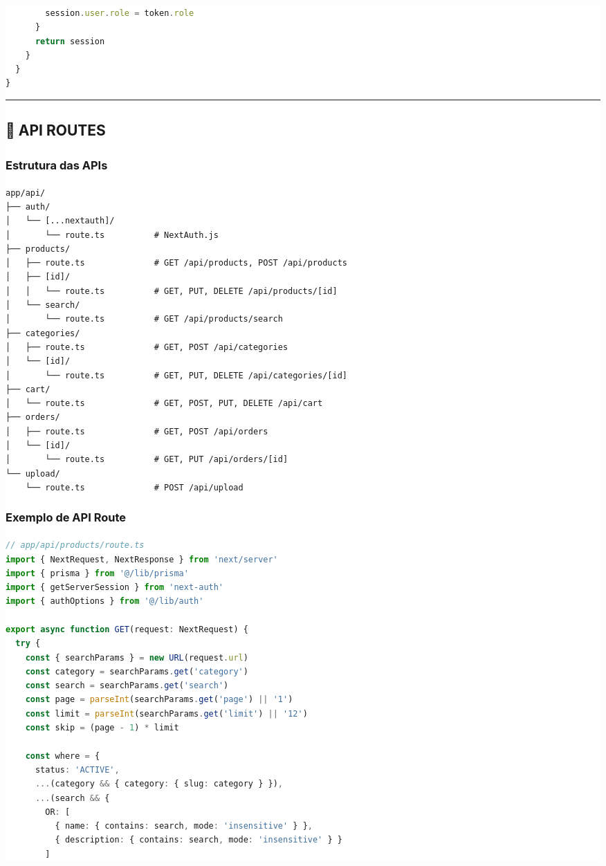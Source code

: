 ```typescript
        session.user.role = token.role
      }
      return session
    }
  }
}
```

---

## 🔌 API ROUTES

### **Estrutura das APIs**
```
app/api/
├── auth/
│   └── [...nextauth]/
│       └── route.ts          # NextAuth.js
├── products/
│   ├── route.ts              # GET /api/products, POST /api/products
│   ├── [id]/
│   │   └── route.ts          # GET, PUT, DELETE /api/products/[id]
│   └── search/
│       └── route.ts          # GET /api/products/search
├── categories/
│   ├── route.ts              # GET, POST /api/categories
│   └── [id]/
│       └── route.ts          # GET, PUT, DELETE /api/categories/[id]
├── cart/
│   └── route.ts              # GET, POST, PUT, DELETE /api/cart
├── orders/
│   ├── route.ts              # GET, POST /api/orders
│   └── [id]/
│       └── route.ts          # GET, PUT /api/orders/[id]
└── upload/
    └── route.ts              # POST /api/upload
```

### **Exemplo de API Route**
```typescript
// app/api/products/route.ts
import { NextRequest, NextResponse } from 'next/server'
import { prisma } from '@/lib/prisma'
import { getServerSession } from 'next-auth'
import { authOptions } from '@/lib/auth'

export async function GET(request: NextRequest) {
  try {
    const { searchParams } = new URL(request.url)
    const category = searchParams.get('category')
    const search = searchParams.get('search')
    const page = parseInt(searchParams.get('page') || '1')
    const limit = parseInt(searchParams.get('limit') || '12')
    const skip = (page - 1) * limit

    const where = {
      status: 'ACTIVE',
      ...(category && { category: { slug: category } }),
      ...(search && {
        OR: [
          { name: { contains: search, mode: 'insensitive' } },
          { description: { contains: search, mode: 'insensitive' } }
        ]
```